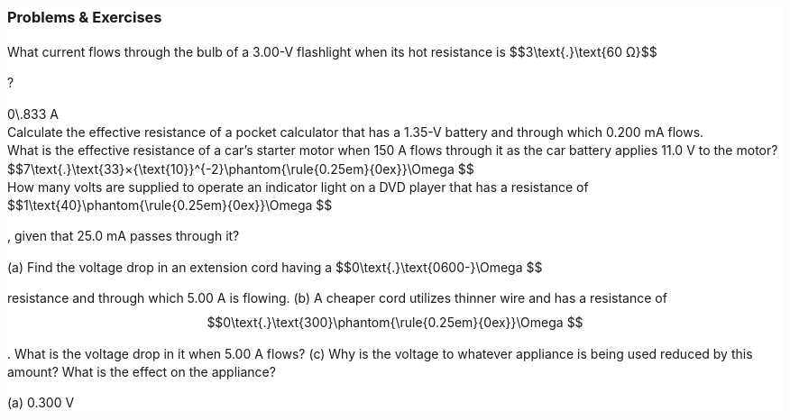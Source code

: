 ### Problems &amp; Exercises

<div data-type="exercise" data-element-type="problems-exercises">
<div data-type="problem" markdown="1">
What current flows through the bulb of a 3.00-V flashlight when its hot resistance is $$3\text{.}\text{60 Ω}$$

?

</div>
<div data-type="solution" markdown="1">
0\.833 A

</div>
</div>

<div data-type="exercise" data-element-type="problems-exercises">
<div data-type="problem" markdown="1">
Calculate the effective resistance of a pocket calculator that has a 1.35-V battery and through which 0.200 mA flows.

</div>
</div>

<div data-type="exercise" data-element-type="problems-exercises">
<div data-type="problem" markdown="1">
What is the effective resistance of a car’s starter motor when 150 A flows through it as the car battery applies 11.0 V to the motor?

</div>
<div data-type="solution" markdown="1">
$$7\text{.}\text{33}×{\text{10}}^{-2}\phantom{\rule{0.25em}{0ex}}\Omega $$

</div>
</div>

<div data-type="exercise" data-element-type="problems-exercises">
<div data-type="problem" markdown="1">
How many volts are supplied to operate an indicator light on a DVD player that has a resistance of $$1\text{40}\phantom{\rule{0.25em}{0ex}}\Omega $$

, given that 25.0 mA passes through it?

</div>
</div>

<div data-type="exercise" data-element-type="problems-exercises">
<div data-type="problem" markdown="1">
(a) Find the voltage drop in an extension cord having a $$0\text{.}\text{0600-}\Omega $$

 resistance and through which 5.00 A is flowing. (b) A cheaper cord utilizes thinner wire and has a resistance of $$0\text{.}\text{300}\phantom{\rule{0.25em}{0ex}}\Omega $$

. What is the voltage drop in it when 5.00 A flows? (c) Why is the voltage to whatever appliance is being used reduced by this amount? What is the effect on the appliance?

</div>
<div data-type="solution" markdown="1">
(a) 0.300 V
